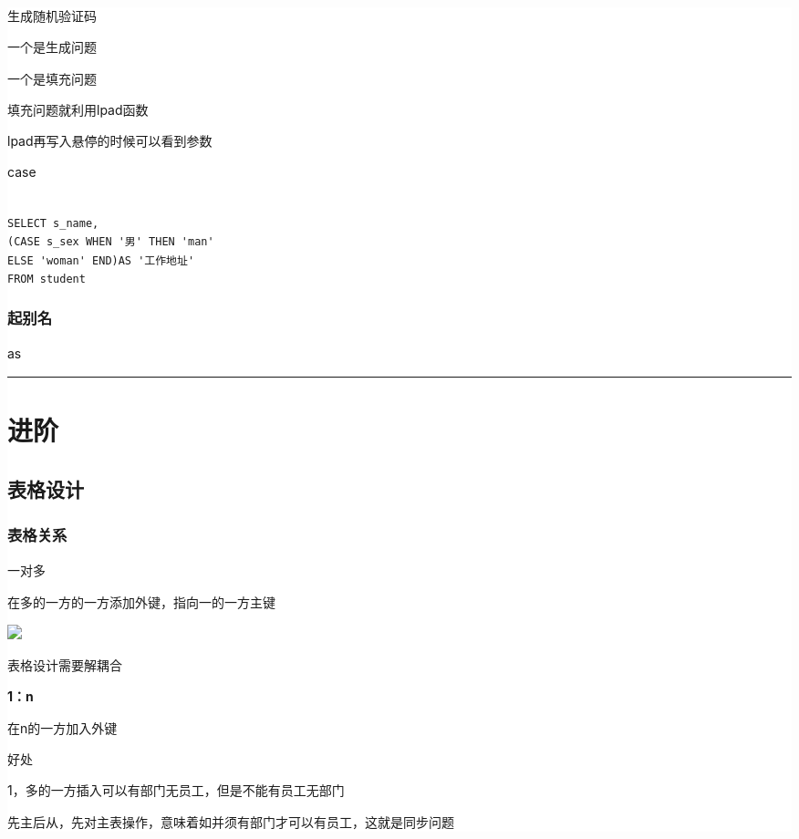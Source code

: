 生成随机验证码

一个是生成问题

一个是填充问题

填充问题就利用lpad函数

lpad再写入悬停的时候可以看到参数

case

```mysql

SELECT s_name,
(CASE s_sex WHEN '男' THEN 'man'
ELSE 'woman' END)AS '工作地址'
FROM student

```



### 起别名 

as









-----------------------------------------------------------------------------------------------------------

# 进阶

## 表格设计

### 表格关系

一对多

在多的一方的一方添加外键，指向一的一方主键

![](C:\Users\86187\Desktop\文章写尽天下事\数据库\8.png)

表格设计需要解耦合

**1：n**

在n的一方加入外键

好处

1，多的一方插入可以有部门无员工，但是不能有员工无部门

先主后从，先对主表操作，意味着如并须有部门才可以有员工，这就是同步问题
